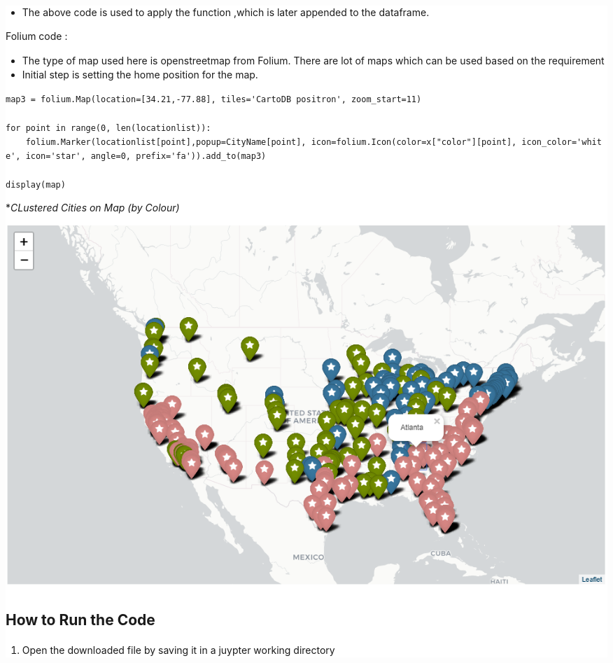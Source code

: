 
- The above code is used to apply the function ,which is later appended to the dataframe.



Folium code :

- The type of map used here is openstreetmap from Folium. There are lot of maps which can be used based on the requirement
- Initial step is setting the home position for the map. 

```
map3 = folium.Map(location=[34.21,-77.88], tiles='CartoDB positron', zoom_start=11)

for point in range(0, len(locationlist)):
    folium.Marker(locationlist[point],popup=CityName[point], icon=folium.Icon(color=x["color"][point], icon_color='white', icon='star', angle=0, prefix='fa')).add_to(map3)

display(map)
```

**CLustered Cities on Map (by Colour)*


![Image of Plot](https://github.com/SohitKalluru/K-Means-Clustering-of-Major-US-Cities-based-on-Climatic-Conditions-Weather-Data-/blob/master/Images/final.PNG)

## How to Run the Code

1. Open the downloaded file by saving it in a juypter working directory
